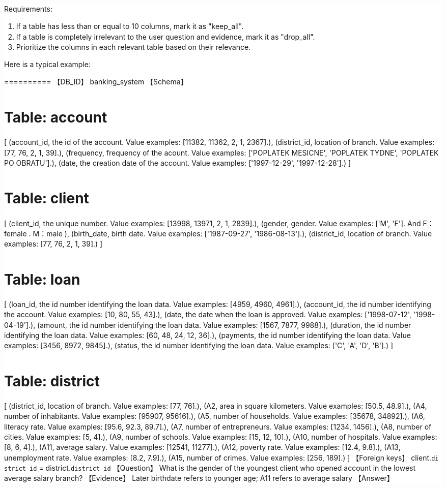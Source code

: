 Requirements:
1. If a table has less than or equal to 10 columns, mark it as "keep_all".
2. If a table is completely irrelevant to the user question and evidence, mark it as "drop_all".
3. Prioritize the columns in each relevant table based on their relevance.

Here is a typical example:

==========
【DB_ID】 banking_system
【Schema】
# Table: account
[
  (account_id, the id of the account. Value examples: [11382, 11362, 2, 1, 2367].),
  (district_id, location of branch. Value examples: [77, 76, 2, 1, 39].),
  (frequency, frequency of the acount. Value examples: ['POPLATEK MESICNE', 'POPLATEK TYDNE', 'POPLATEK PO OBRATU'].),
  (date, the creation date of the account. Value examples: ['1997-12-29', '1997-12-28'].)
]
# Table: client
[
  (client_id, the unique number. Value examples: [13998, 13971, 2, 1, 2839].),
  (gender, gender. Value examples: ['M', 'F']. And F：female . M：male ),
  (birth_date, birth date. Value examples: ['1987-09-27', '1986-08-13'].),
  (district_id, location of branch. Value examples: [77, 76, 2, 1, 39].)
]
# Table: loan
[
  (loan_id, the id number identifying the loan data. Value examples: [4959, 4960, 4961].),
  (account_id, the id number identifying the account. Value examples: [10, 80, 55, 43].),
  (date, the date when the loan is approved. Value examples: ['1998-07-12', '1998-04-19'].),
  (amount, the id number identifying the loan data. Value examples: [1567, 7877, 9988].),
  (duration, the id number identifying the loan data. Value examples: [60, 48, 24, 12, 36].),
  (payments, the id number identifying the loan data. Value examples: [3456, 8972, 9845].),
  (status, the id number identifying the loan data. Value examples: ['C', 'A', 'D', 'B'].)
]
# Table: district
[
  (district_id, location of branch. Value examples: [77, 76].),
  (A2, area in square kilometers. Value examples: [50.5, 48.9].),
  (A4, number of inhabitants. Value examples: [95907, 95616].),
  (A5, number of households. Value examples: [35678, 34892].),
  (A6, literacy rate. Value examples: [95.6, 92.3, 89.7].),
  (A7, number of entrepreneurs. Value examples: [1234, 1456].),
  (A8, number of cities. Value examples: [5, 4].),
  (A9, number of schools. Value examples: [15, 12, 10].),
  (A10, number of hospitals. Value examples: [8, 6, 4].),
  (A11, average salary. Value examples: [12541, 11277].),
  (A12, poverty rate. Value examples: [12.4, 9.8].),
  (A13, unemployment rate. Value examples: [8.2, 7.9].),
  (A15, number of crimes. Value examples: [256, 189].)
]
【Foreign keys】
client.`district_id` = district.`district_id`
【Question】
What is the gender of the youngest client who opened account in the lowest average salary branch?
【Evidence】
Later birthdate refers to younger age; A11 refers to average salary
【Answer】